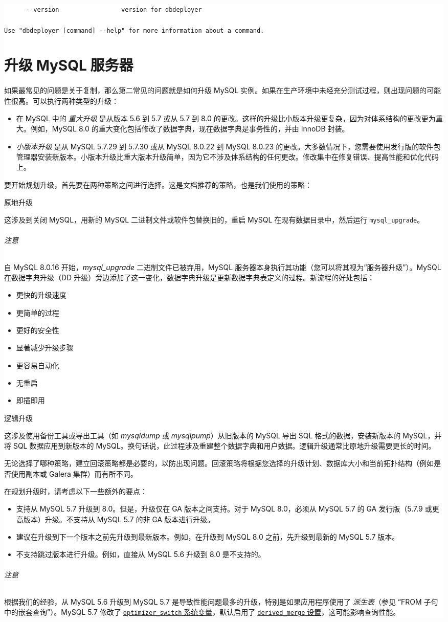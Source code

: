 ```
      --version                 version for dbdeployer

Use "dbdeployer [command] --help" for more information about a command.
```

# 升级 MySQL 服务器

如果最常见的问题是关于复制，那么第二常见的问题就是如何升级 MySQL 实例。如果在生产环境中未经充分测试过程，则出现问题的可能性很高。可以执行两种类型的升级：

+   在 MySQL 中的 *重大升级* 是从版本 5.6 到 5.7 或从 5.7 到 8.0 的更改。这样的升级比小版本升级更复杂，因为对体系结构的更改更为重大。例如，MySQL 8.0 的重大变化包括修改了数据字典，现在数据字典是事务性的，并由 InnoDB 封装。

+   *小版本升级* 是从 MySQL 5.7.29 到 5.7.30 或从 MySQL 8.0.22 到 MySQL 8.0.23 的更改。大多数情况下，您需要使用发行版的软件包管理器安装新版本。小版本升级比重大版本升级简单，因为它不涉及体系结构的任何更改。修改集中在修复错误、提高性能和优化代码上。

要开始规划升级，首先要在两种策略之间进行选择。这是文档推荐的策略，也是我们使用的策略：

原地升级

这涉及到关闭 MySQL，用新的 MySQL 二进制文件或软件包替换旧的，重启 MySQL 在现有数据目录中，然后运行 `mysql_upgrade`。

###### 注意

自 MySQL 8.0.16 开始，*mysql_upgrade* 二进制文件已被弃用，MySQL 服务器本身执行其功能（您可以将其视为“服务器升级”）。MySQL 在数据字典升级（DD 升级）旁边添加了这一变化，数据字典升级是更新数据字典表定义的过程。新流程的好处包括：

+   更快的升级速度

+   更简单的过程

+   更好的安全性

+   显著减少升级步骤

+   更容易自动化

+   无重启

+   即插即用

逻辑升级

这涉及使用备份工具或导出工具（如 *mysqldump* 或 *mysqlpump*）从旧版本的 MySQL 导出 SQL 格式的数据，安装新版本的 MySQL，并将 SQL 数据应用到新版本的 MySQL。换句话说，此过程涉及重建整个数据字典和用户数据。逻辑升级通常比原地升级需要更长的时间。

无论选择了哪种策略，建立回滚策略都是必要的，以防出现问题。回滚策略将根据您选择的升级计划、数据库大小和当前拓扑结构（例如是否使用副本或 Galera 集群）而有所不同。

在规划升级时，请考虑以下一些额外的要点：

+   支持从 MySQL 5.7 升级到 8.0。但是，升级仅在 GA 版本之间支持。对于 MySQL 8.0，必须从 MySQL 5.7 的 GA 发行版（5.7.9 或更高版本）升级。不支持从 MySQL 5.7 的非 GA 版本进行升级。

+   建议在升级到下一个版本之前先升级到最新版本。例如，在升级到 MySQL 8.0 之前，先升级到最新的 MySQL 5.7 版本。

+   不支持跳过版本进行升级。例如，直接从 MySQL 5.6 升级到 8.0 是不支持的。

###### 注意

根据我们的经验，从 MySQL 5.6 升级到 MySQL 5.7 是导致性能问题最多的升级，特别是如果应用程序使用了 *派生表*（参见 “FROM 子句中的嵌套查询”）。MySQL 5.7 修改了 [`optimizer_switch` 系统变量](https://oreil.ly/m0Ky3)，默认启用了 [`derived_merge` 设置](https://oreil.ly/JROqc)，这可能影响查询性能。
